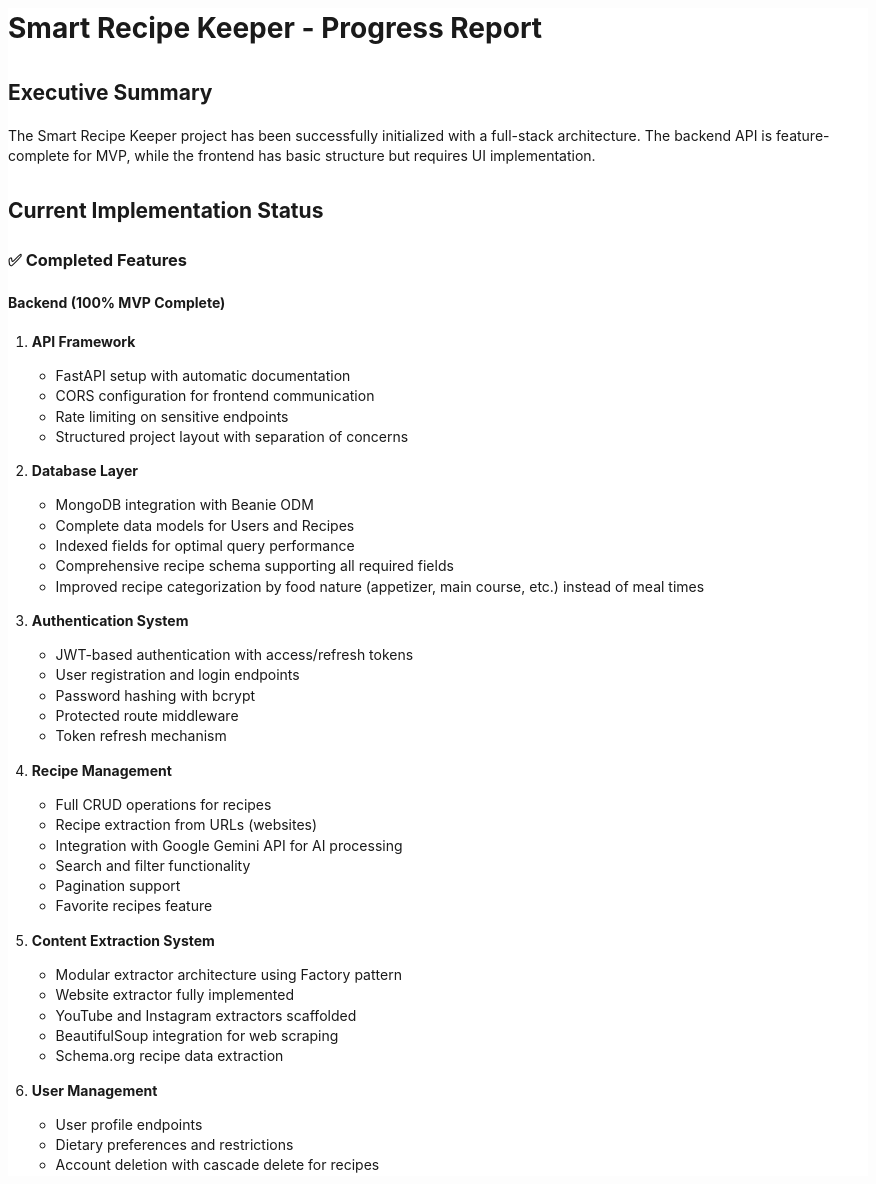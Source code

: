 # Smart Recipe Keeper - Progress Report

## Executive Summary
The Smart Recipe Keeper project has been successfully initialized with a full-stack architecture. The backend API is feature-complete for MVP, while the frontend has basic structure but requires UI implementation.

## Current Implementation Status

### ✅ Completed Features

#### Backend (100% MVP Complete)
1. **API Framework**
   - FastAPI setup with automatic documentation
   - CORS configuration for frontend communication
   - Rate limiting on sensitive endpoints
   - Structured project layout with separation of concerns

2. **Database Layer**
   - MongoDB integration with Beanie ODM
   - Complete data models for Users and Recipes
   - Indexed fields for optimal query performance
   - Comprehensive recipe schema supporting all required fields
   - Improved recipe categorization by food nature (appetizer, main course, etc.) instead of meal times

3. **Authentication System**
   - JWT-based authentication with access/refresh tokens
   - User registration and login endpoints
   - Password hashing with bcrypt
   - Protected route middleware
   - Token refresh mechanism

4. **Recipe Management**
   - Full CRUD operations for recipes
   - Recipe extraction from URLs (websites)
   - Integration with Google Gemini API for AI processing
   - Search and filter functionality
   - Pagination support
   - Favorite recipes feature

5. **Content Extraction System**
   - Modular extractor architecture using Factory pattern
   - Website extractor fully implemented
   - YouTube and Instagram extractors scaffolded
   - BeautifulSoup integration for web scraping
   - Schema.org recipe data extraction

6. **User Management**
   - User profile endpoints
   - Dietary preferences and restrictions
   - Account deletion with cascade delete for recipes
